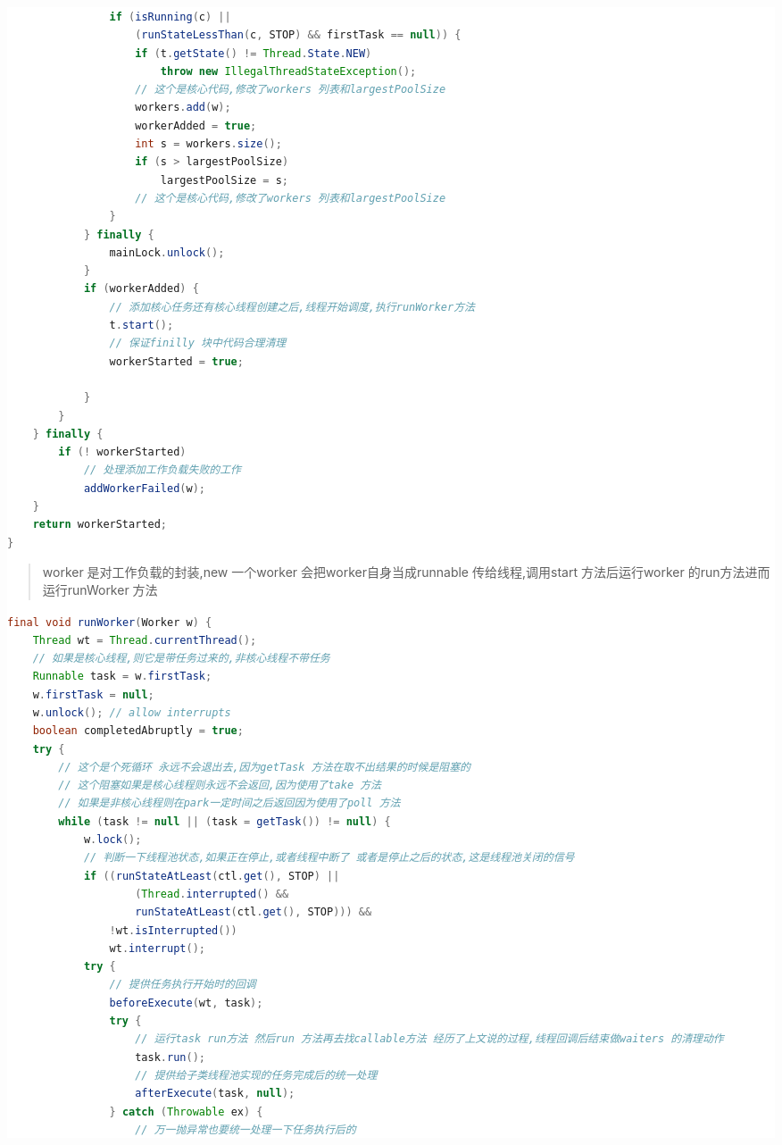 ```java
                if (isRunning(c) ||
                    (runStateLessThan(c, STOP) && firstTask == null)) {
                    if (t.getState() != Thread.State.NEW)
                        throw new IllegalThreadStateException();
                    // 这个是核心代码,修改了workers 列表和largestPoolSize 
                    workers.add(w);
                    workerAdded = true;
                    int s = workers.size();
                    if (s > largestPoolSize)
                        largestPoolSize = s;
                    // 这个是核心代码,修改了workers 列表和largestPoolSize 
                }
            } finally {
                mainLock.unlock();
            }
            if (workerAdded) {
                // 添加核心任务还有核心线程创建之后,线程开始调度,执行runWorker方法
                t.start();
                // 保证finilly 块中代码合理清理 
                workerStarted = true;
            
            }
        }
    } finally {
        if (! workerStarted)
            // 处理添加工作负载失败的工作
            addWorkerFailed(w);
    }
    return workerStarted;
}
```
> worker 是对工作负载的封装,new 一个worker 会把worker自身当成runnable 传给线程,调用start 方法后运行worker 的run方法进而运行runWorker 方法
```java
final void runWorker(Worker w) {
    Thread wt = Thread.currentThread();
    // 如果是核心线程,则它是带任务过来的,非核心线程不带任务
    Runnable task = w.firstTask; 
    w.firstTask = null;
    w.unlock(); // allow interrupts
    boolean completedAbruptly = true;
    try {
        // 这个是个死循环 永远不会退出去,因为getTask 方法在取不出结果的时候是阻塞的
        // 这个阻塞如果是核心线程则永远不会返回,因为使用了take 方法
        // 如果是非核心线程则在park一定时间之后返回因为使用了poll 方法
        while (task != null || (task = getTask()) != null) {
            w.lock();
            // 判断一下线程池状态,如果正在停止,或者线程中断了 或者是停止之后的状态,这是线程池关闭的信号
            if ((runStateAtLeast(ctl.get(), STOP) ||
                    (Thread.interrupted() &&
                    runStateAtLeast(ctl.get(), STOP))) &&
                !wt.isInterrupted())
                wt.interrupt();
            try {
                // 提供任务执行开始时的回调
                beforeExecute(wt, task);
                try {
                    // 运行task run方法 然后run 方法再去找callable方法 经历了上文说的过程,线程回调后结束做waiters 的清理动作
                    task.run();
                    // 提供给子类线程池实现的任务完成后的统一处理
                    afterExecute(task, null);
                } catch (Throwable ex) {
                    // 万一抛异常也要统一处理一下任务执行后的
```